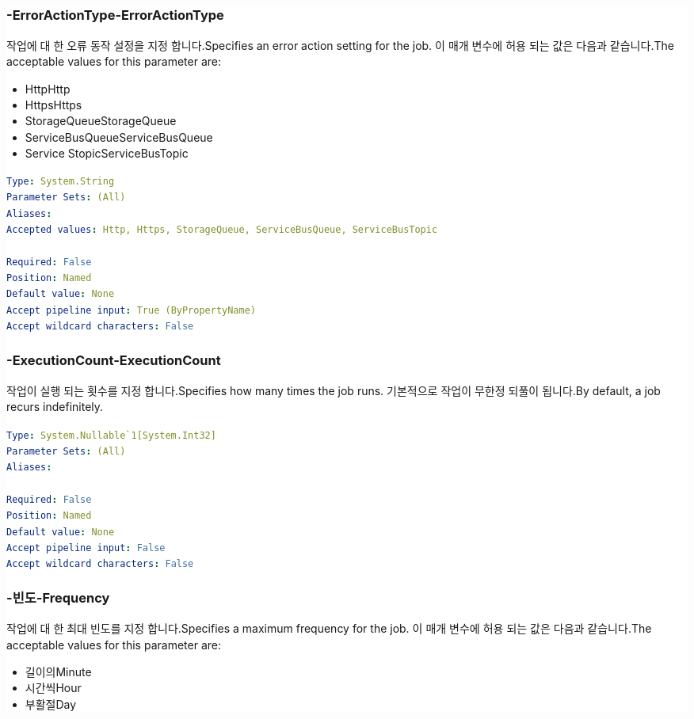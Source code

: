 ### <span data-ttu-id="cafbb-118">-ErrorActionType</span><span class="sxs-lookup"><span data-stu-id="cafbb-118">-ErrorActionType</span></span>
<span data-ttu-id="cafbb-119">작업에 대 한 오류 동작 설정을 지정 합니다.</span><span class="sxs-lookup"><span data-stu-id="cafbb-119">Specifies an error action setting for the job.</span></span>
<span data-ttu-id="cafbb-120">이 매개 변수에 허용 되는 값은 다음과 같습니다.</span><span class="sxs-lookup"><span data-stu-id="cafbb-120">The acceptable values for this parameter are:</span></span>
- <span data-ttu-id="cafbb-121">Http</span><span class="sxs-lookup"><span data-stu-id="cafbb-121">Http</span></span> 
- <span data-ttu-id="cafbb-122">Https</span><span class="sxs-lookup"><span data-stu-id="cafbb-122">Https</span></span> 
- <span data-ttu-id="cafbb-123">StorageQueue</span><span class="sxs-lookup"><span data-stu-id="cafbb-123">StorageQueue</span></span> 
- <span data-ttu-id="cafbb-124">ServiceBusQueue</span><span class="sxs-lookup"><span data-stu-id="cafbb-124">ServiceBusQueue</span></span> 
- <span data-ttu-id="cafbb-125">Service<c13> Stopic</span><span class="sxs-lookup"><span data-stu-id="cafbb-125">ServiceBusTopic</span></span>

```yaml
Type: System.String
Parameter Sets: (All)
Aliases:
Accepted values: Http, Https, StorageQueue, ServiceBusQueue, ServiceBusTopic

Required: False
Position: Named
Default value: None
Accept pipeline input: True (ByPropertyName)
Accept wildcard characters: False
```

### <span data-ttu-id="cafbb-126">-ExecutionCount</span><span class="sxs-lookup"><span data-stu-id="cafbb-126">-ExecutionCount</span></span>
<span data-ttu-id="cafbb-127">작업이 실행 되는 횟수를 지정 합니다.</span><span class="sxs-lookup"><span data-stu-id="cafbb-127">Specifies how many times the job runs.</span></span>
<span data-ttu-id="cafbb-128">기본적으로 작업이 무한정 되풀이 됩니다.</span><span class="sxs-lookup"><span data-stu-id="cafbb-128">By default, a job recurs indefinitely.</span></span>

```yaml
Type: System.Nullable`1[System.Int32]
Parameter Sets: (All)
Aliases:

Required: False
Position: Named
Default value: None
Accept pipeline input: False
Accept wildcard characters: False
```

### <span data-ttu-id="cafbb-129">-빈도</span><span class="sxs-lookup"><span data-stu-id="cafbb-129">-Frequency</span></span>
<span data-ttu-id="cafbb-130">작업에 대 한 최대 빈도를 지정 합니다.</span><span class="sxs-lookup"><span data-stu-id="cafbb-130">Specifies a maximum frequency for the job.</span></span>
<span data-ttu-id="cafbb-131">이 매개 변수에 허용 되는 값은 다음과 같습니다.</span><span class="sxs-lookup"><span data-stu-id="cafbb-131">The acceptable values for this parameter are:</span></span>
- <span data-ttu-id="cafbb-132">길이의</span><span class="sxs-lookup"><span data-stu-id="cafbb-132">Minute</span></span> 
- <span data-ttu-id="cafbb-133">시간씩</span><span class="sxs-lookup"><span data-stu-id="cafbb-133">Hour</span></span> 
- <span data-ttu-id="cafbb-134">부활절</span><span class="sxs-lookup"><span data-stu-id="cafbb-134">Day</span></span> 